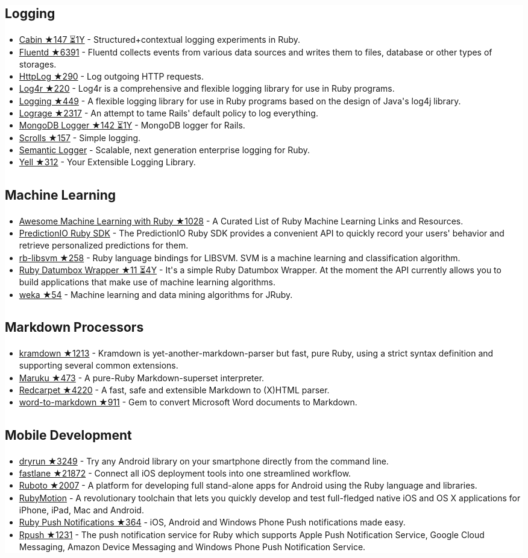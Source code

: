 ## Logging

* [Cabin ★147 ⏳1Y](https://github.com/jordansissel/ruby-cabin) - Structured+contextual logging experiments in Ruby.
* [Fluentd ★6391](https://github.com/fluent/fluentd) - Fluentd collects events from various data sources and writes them to files, database or other types of storages.
* [HttpLog ★290](https://github.com/trusche/httplog) - Log outgoing HTTP requests.
* [Log4r ★220](https://github.com/colbygk/log4r) - Log4r is a comprehensive and flexible logging library for use in Ruby programs.
* [Logging ★449](https://github.com/TwP/logging) - A flexible logging library for use in Ruby programs based on the design of Java's log4j library.
* [Lograge ★2317](https://github.com/roidrage/lograge) - An attempt to tame Rails' default policy to log everything.
* [MongoDB Logger ★142 ⏳1Y](https://github.com/le0pard/mongodb_logger) - MongoDB logger for Rails.
* [Scrolls ★157](https://github.com/asenchi/scrolls) - Simple logging.
* [Semantic Logger](https://rocketjob.github.io/semantic_logger/) - Scalable, next generation enterprise logging for Ruby.
* [Yell ★312](https://github.com/rudionrails/yell) - Your Extensible Logging Library.

## Machine Learning

* [Awesome Machine Learning with Ruby ★1028](https://github.com/arbox/machine-learning-with-ruby) - A Curated List of Ruby Machine Learning Links and Resources.
* [PredictionIO Ruby SDK](https://github.com/PredictionIO/PredictionIO-Ruby-SDK) - The PredictionIO Ruby SDK provides a convenient API to quickly record your users' behavior and retrieve personalized predictions for them.
* [rb-libsvm ★258](https://github.com/febeling/rb-libsvm) - Ruby language bindings for LIBSVM. SVM is a machine learning and classification algorithm.
* [Ruby Datumbox Wrapper ★11 ⏳4Y](https://github.com/marloncarvalho/ruby-datumbox) - It's a simple Ruby Datumbox Wrapper. At the moment the API currently allows you to build applications that make use of machine learning algorithms.
* [weka ★54](https://github.com/paulgoetze/weka-jruby) - Machine learning and data mining algorithms for JRuby.

## Markdown Processors

* [kramdown ★1213](https://github.com/gettalong/kramdown) - Kramdown is yet-another-markdown-parser but fast, pure Ruby, using a strict syntax definition and supporting several common extensions.
* [Maruku ★473](https://github.com/bhollis/maruku) - A pure-Ruby Markdown-superset interpreter.
* [Redcarpet ★4220](https://github.com/vmg/redcarpet) - A fast, safe and extensible Markdown to (X)HTML parser.
* [word-to-markdown ★911](https://github.com/benbalter/word-to-markdown) - Gem to convert Microsoft Word documents to Markdown.

## Mobile Development

* [dryrun ★3249](https://github.com/cesarferreira/dryrun) - Try any Android library on your smartphone directly from the command line.
* [fastlane ★21872](https://github.com/fastlane/fastlane) - Connect all iOS deployment tools into one streamlined workflow.
* [Ruboto ★2007](https://github.com/ruboto/ruboto) - A platform for developing full stand-alone apps for Android using the Ruby language and libraries.
* [RubyMotion](http://www.rubymotion.com) - A revolutionary toolchain that lets you quickly develop and test full-fledged native iOS and OS X applications for iPhone, iPad, Mac and Android.
* [Ruby Push Notifications ★364](https://github.com/calonso/ruby-push-notifications) - iOS, Android and Windows Phone Push notifications made easy.
* [Rpush ★1231](https://github.com/rpush/rpush) - The push notification service for Ruby which supports Apple Push Notification Service, Google Cloud Messaging, Amazon Device Messaging and Windows Phone Push Notification Service.

